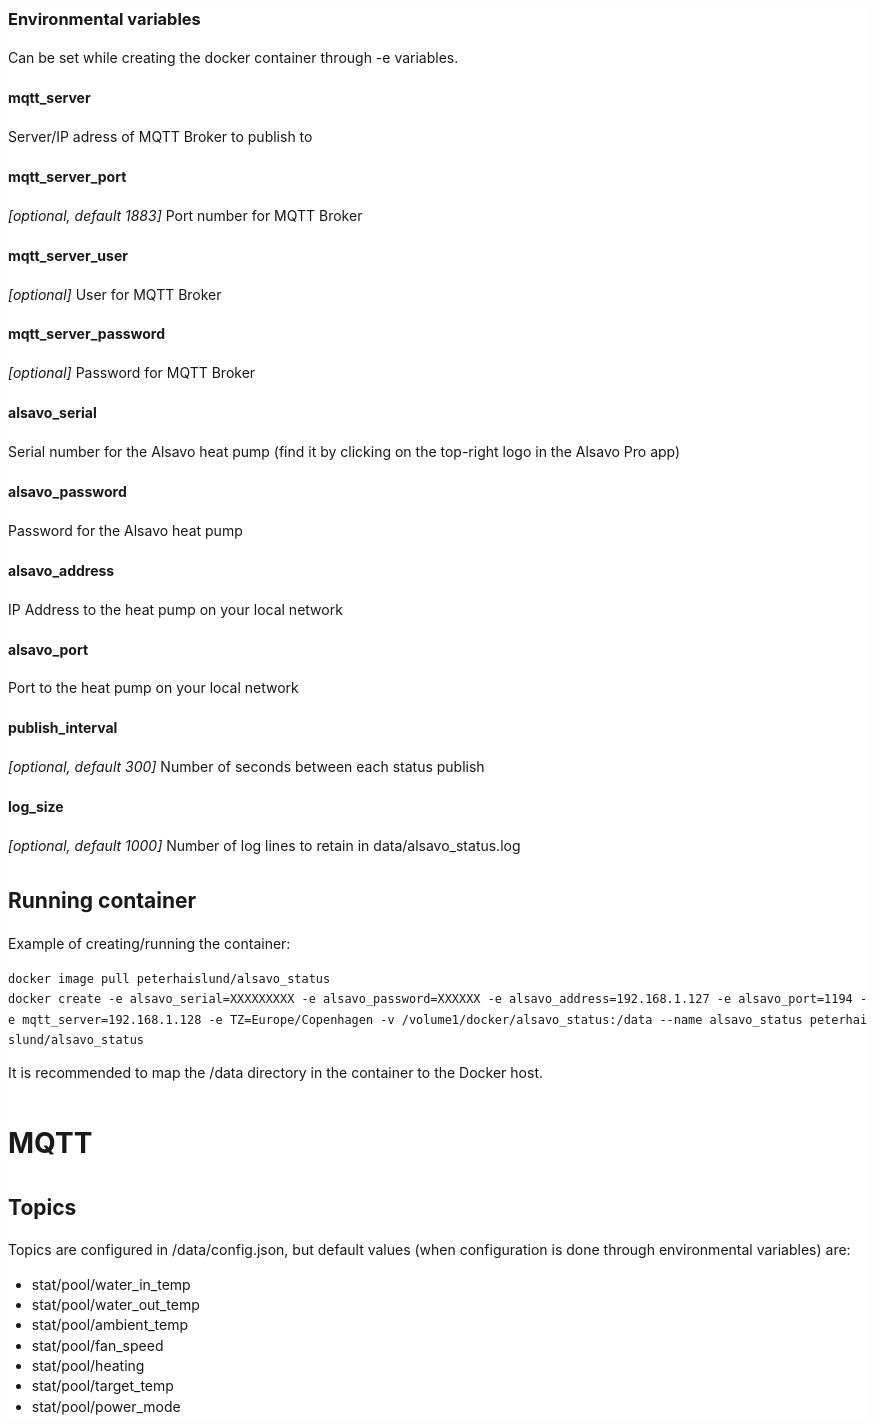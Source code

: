 ### Environmental variables
Can be set while creating the docker container through -e variables.

#### mqtt_server
Server/IP adress of MQTT Broker to publish to

#### mqtt_server_port
*[optional, default 1883]* Port number for MQTT Broker

#### mqtt_server_user
*[optional]* User for MQTT Broker

#### mqtt_server_password
*[optional]* Password for MQTT Broker

#### alsavo_serial
Serial number for the Alsavo heat pump (find it by clicking on the top-right logo in the Alsavo Pro app)

#### alsavo_password
Password for the Alsavo heat pump

#### alsavo_address
IP Address to the heat pump on your local network

#### alsavo_port
Port to the heat pump on your local network

#### publish_interval
*[optional, default 300]* Number of seconds between each status publish

#### log_size
*[optional, default 1000]* Number of log lines to retain in data/alsavo_status.log

## Running container
Example of creating/running the container:

```
docker image pull peterhaislund/alsavo_status
docker create -e alsavo_serial=XXXXXXXXX -e alsavo_password=XXXXXX -e alsavo_address=192.168.1.127 -e alsavo_port=1194 -e mqtt_server=192.168.1.128 -e TZ=Europe/Copenhagen -v /volume1/docker/alsavo_status:/data --name alsavo_status peterhaislund/alsavo_status
```

It is recommended to map the /data directory in the container to the Docker host.

# MQTT

## Topics
Topics are configured in /data/config.json, but default values (when configuration is done through environmental variables) are:
- stat/pool/water_in_temp
- stat/pool/water_out_temp
- stat/pool/ambient_temp
- stat/pool/fan_speed
- stat/pool/heating
- stat/pool/target_temp
- stat/pool/power_mode
